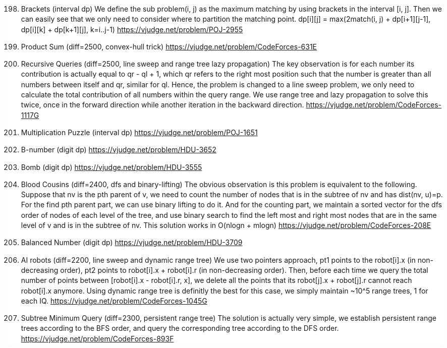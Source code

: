 198. Brackets (interval dp)
We define the sub problem(i, j) as the maximum matching by using brackets in the interval [i, j]. Then we can easily see that
we only need to consider where to partition the matching point. dp[i][j] = max(2match(i, j) + dp[i+1][j-1], dp[i][k] + dp[k+1][j], k=i..j-1) https://vjudge.net/problem/POJ-2955

199. Product Sum (diff=2500, convex-hull trick)
https://vjudge.net/problem/CodeForces-631E

200. Recursive Queries (diff=2500, line sweep and range tree lazy propagation)
The key observation is for each number its contribution is actually equal to qr - ql + 1, which qr refers to the right most position
such that the number is greater than all numbers between itself and qr, similar for ql. Hence, the problem is changed to a line 
sweep problem, we only need to calculate the total contribution of all numbers within the query range. We use range tree and lazy
propagation to solve this twice, once in the forward direction while another iteration in the backward direction.
https://vjudge.net/problem/CodeForces-1117G

201. Multiplication Puzzle (interval dp)
https://vjudge.net/problem/POJ-1651

202. B-number (digit dp)
https://vjudge.net/problem/HDU-3652

203. Bomb (digit dp)
https://vjudge.net/problem/HDU-3555

204. Blood Cousins (diff=2400, dfs and binary-lifting)
The obvious observation is this problem is equivalent to the following. Suppose that nv is the pth parent of v, we need to count
the number of nodes that is in the subtree of nv and has dist(nv, u)=p. For the find pth parent part, we can use binary lifting to do 
it. And for the counting part, we maintain a sorted vector for the dfs order of nodes of each level of the tree, and use binary search to find the left most and right most nodes that are in the same level of v and is in the subtree of nv. This solution works in
O(nlogn + mlogn) https://vjudge.net/problem/CodeForces-208E

205. Balanced Number (digit dp)
https://vjudge.net/problem/HDU-3709

206. AI robots (diff=2200, line sweep and dynamic range tree)
We use two pointers approach, pt1 points to the robot[i].x (in non-decreasing order), pt2 points to robot[i].x + robot[i].r (in
non-decreasing order). Then, before each time we query the total number of points between [robot[i].x - robot[i].r, x], we
delete all the points that its robot[j].x + robot[j].r cannot reach robot[i].x anymore. Using dynamic range tree is definitly
the best for this case, we simply maintain ~10^5 range trees, 1 for each IQ. https://vjudge.net/problem/CodeForces-1045G

207. Subtree Minimum Query (diff=2300, persistent range tree)
The solution is actually very simple, we establish persistent range trees according to the BFS order, and query the corresponding
tree according to the DFS order. https://vjudge.net/problem/CodeForces-893F
